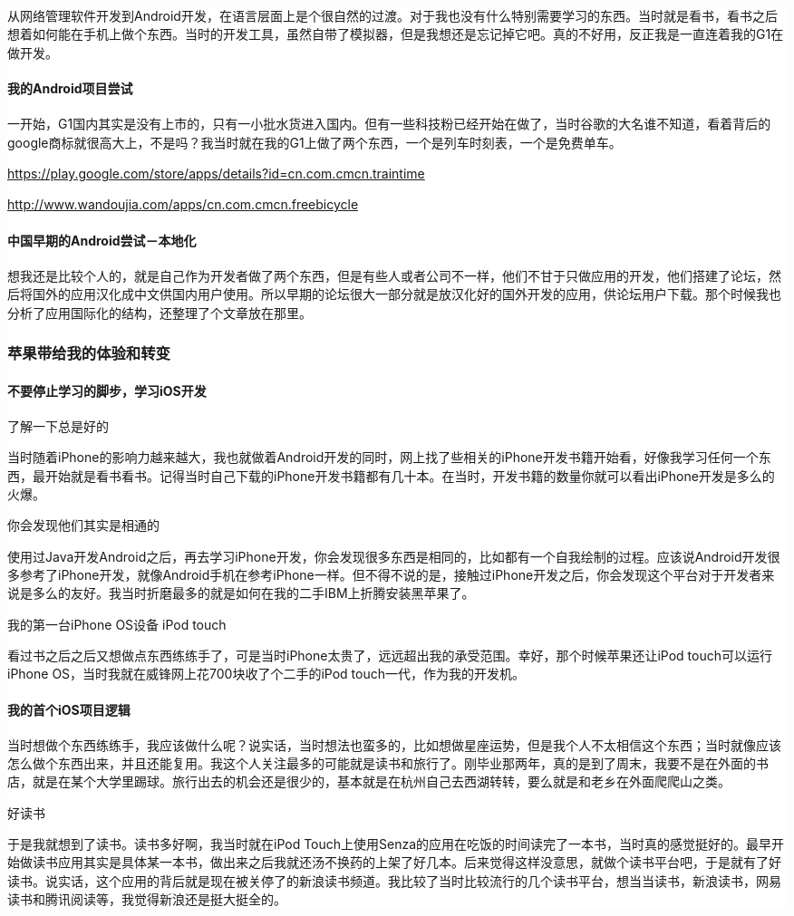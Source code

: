 从网络管理软件开发到Android开发，在语言层面上是个很自然的过渡。对于我也没有什么特别需要学习的东西。当时就是看书，看书之后想着如何能在手机上做个东西。当时的开发工具，虽然自带了模拟器，但是我想还是忘记掉它吧。真的不好用，反正我是一直连着我的G1在做开发。



#### 我的Android项目尝试

一开始，G1国内其实是没有上市的，只有一小批水货进入国内。但有一些科技粉已经开始在做了，当时谷歌的大名谁不知道，看着背后的google商标就很高大上，不是吗？我当时就在我的G1上做了两个东西，一个是列车时刻表，一个是免费单车。

https://play.google.com/store/apps/details?id=cn.com.cmcn.traintime



http://www.wandoujia.com/apps/cn.com.cmcn.freebicycle



#### 中国早期的Android尝试－本地化



想我还是比较个人的，就是自己作为开发者做了两个东西，但是有些人或者公司不一样，他们不甘于只做应用的开发，他们搭建了论坛，然后将国外的应用汉化成中文供国内用户使用。所以早期的论坛很大一部分就是放汉化好的国外开发的应用，供论坛用户下载。那个时候我也分析了应用国际化的结构，还整理了个文章放在那里。





### 苹果带给我的体验和转变

#### 不要停止学习的脚步，学习iOS开发

了解一下总是好的

当时随着iPhone的影响力越来越大，我也就做着Android开发的同时，网上找了些相关的iPhone开发书籍开始看，好像我学习任何一个东西，最开始就是看书看书。记得当时自己下载的iPhone开发书籍都有几十本。在当时，开发书籍的数量你就可以看出iPhone开发是多么的火爆。



你会发现他们其实是相通的

使用过Java开发Android之后，再去学习iPhone开发，你会发现很多东西是相同的，比如都有一个自我绘制的过程。应该说Android开发很多参考了iPhone开发，就像Android手机在参考iPhone一样。但不得不说的是，接触过iPhone开发之后，你会发现这个平台对于开发者来说是多么的友好。我当时折磨最多的就是如何在我的二手IBM上折腾安装黑苹果了。



我的第一台iPhone OS设备 iPod touch

看过书之后之后又想做点东西练练手了，可是当时iPhone太贵了，远远超出我的承受范围。幸好，那个时候苹果还让iPod touch可以运行iPhone OS，当时我就在威锋网上花700块收了个二手的iPod touch一代，作为我的开发机。



#### 我的首个iOS项目逻辑

当时想做个东西练练手，我应该做什么呢？说实话，当时想法也蛮多的，比如想做星座运势，但是我个人不太相信这个东西；当时就像应该怎么做个东西出来，并且还能复用。我这个人关注最多的可能就是读书和旅行了。刚毕业那两年，真的是到了周末，我要不是在外面的书店，就是在某个大学里踢球。旅行出去的机会还是很少的，基本就是在杭州自己去西湖转转，要么就是和老乡在外面爬爬山之类。

好读书

于是我就想到了读书。读书多好啊，我当时就在iPod Touch上使用Senza的应用在吃饭的时间读完了一本书，当时真的感觉挺好的。最早开始做读书应用其实是具体某一本书，做出来之后我就还汤不换药的上架了好几本。后来觉得这样没意思，就做个读书平台吧，于是就有了好读书。说实话，这个应用的背后就是现在被关停了的新浪读书频道。我比较了当时比较流行的几个读书平台，想当当读书，新浪读书，网易读书和腾讯阅读等，我觉得新浪还是挺大挺全的。
